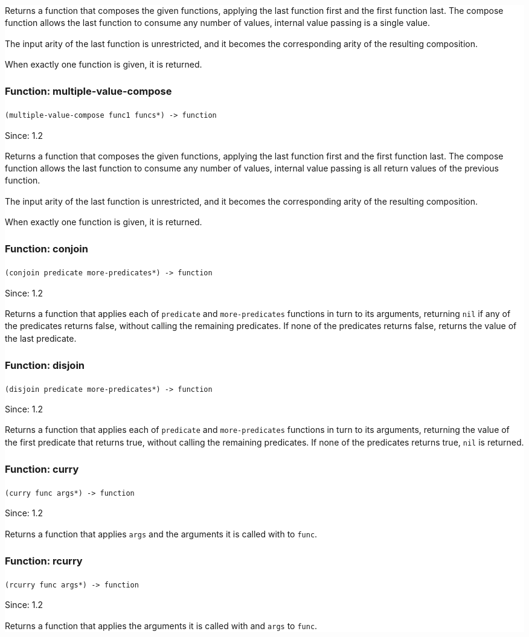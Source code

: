 Returns a function that composes the given functions, applying the last function first
and the first function last. The compose function allows the last function to consume
any number of values, internal value passing is a single value.

The input arity of the last function is unrestricted, and it becomes the corresponding arity
of the resulting composition.

When exactly one function is given, it is returned.

### Function: multiple-value-compose
    (multiple-value-compose func1 funcs*) -> function

Since: 1.2

Returns a function that composes the given functions, applying the last function first
and the first function last. The compose function allows the last function to consume
any number of values, internal value passing is all return values of the previous function.

The input arity of the last function is unrestricted, and it becomes the corresponding arity
of the resulting composition.

When exactly one function is given, it is returned.

### Function: conjoin
    (conjoin predicate more-predicates*) -> function

Since: 1.2

Returns a function that applies each of `predicate` and `more-predicates`
functions in turn to its arguments, returning `nil` if any of the predicates
returns false, without calling the remaining predicates. If none of the
predicates returns false, returns the value of the last predicate.

### Function: disjoin
    (disjoin predicate more-predicates*) -> function

Since: 1.2

Returns a function that applies each of `predicate` and `more-predicates`
functions in turn to its arguments, returning the value of the first
predicate that returns true, without calling the remaining predicates.
If none of the predicates returns true, `nil` is returned.

### Function: curry
    (curry func args*) -> function

Since: 1.2

Returns a function that applies `args` and the arguments it is called with to `func`.

### Function: rcurry
    (rcurry func args*) -> function

Since: 1.2

Returns a function that applies the arguments it is called with and `args` to `func`.
